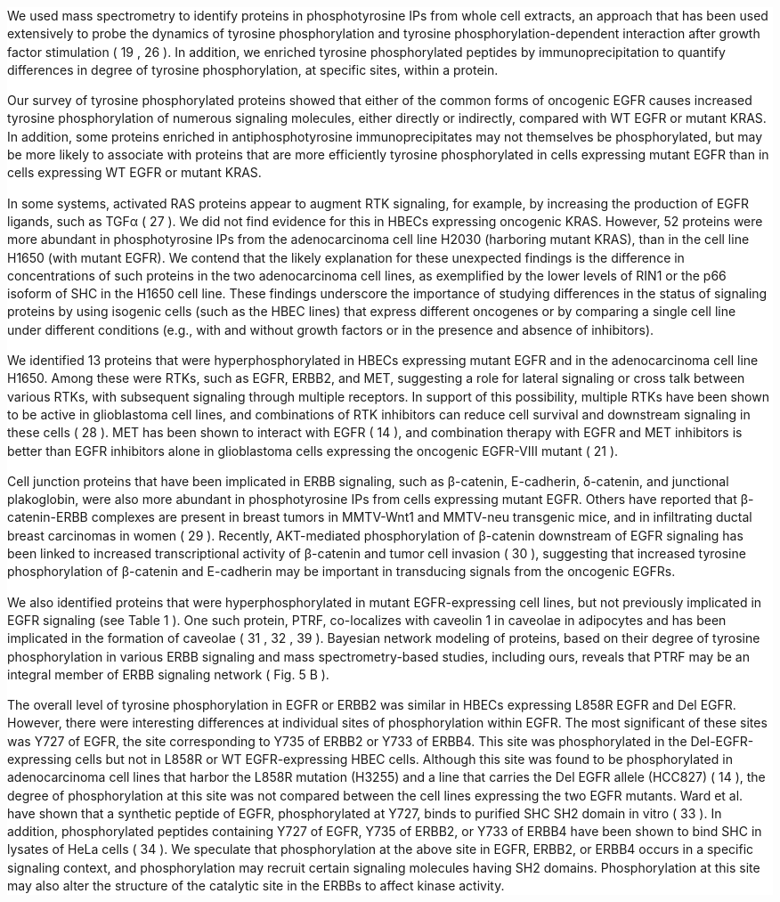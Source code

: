 We used mass spectrometry to identify proteins in phosphotyrosine IPs from whole cell extracts, an approach that has been used extensively to probe the dynamics of tyrosine phosphorylation and tyrosine phosphorylation-dependent interaction after growth factor stimulation ( 19 , 26 ). In addition, we enriched tyrosine phosphorylated peptides by immunoprecipitation to quantify differences in degree of tyrosine phosphorylation, at specific sites, within a protein.

Our survey of tyrosine phosphorylated proteins showed that either of the common forms of oncogenic EGFR causes increased tyrosine phosphorylation of numerous signaling molecules, either directly or indirectly, compared with WT EGFR or mutant KRAS. In addition, some proteins enriched in antiphosphotyrosine immunoprecipitates may not themselves be phosphorylated, but may be more likely to associate with proteins that are more efficiently tyrosine phosphorylated in cells expressing mutant EGFR than in cells expressing WT EGFR or mutant KRAS.

In some systems, activated RAS proteins appear to augment RTK signaling, for example, by increasing the production of EGFR ligands, such as TGFα ( 27 ). We did not find evidence for this in HBECs expressing oncogenic KRAS. However, 52 proteins were more abundant in phosphotyrosine IPs from the adenocarcinoma cell line H2030 (harboring mutant KRAS), than in the cell line H1650 (with mutant EGFR). We contend that the likely explanation for these unexpected findings is the difference in concentrations of such proteins in the two adenocarcinoma cell lines, as exemplified by the lower levels of RIN1 or the p66 isoform of SHC in the H1650 cell line. These findings underscore the importance of studying differences in the status of signaling proteins by using isogenic cells (such as the HBEC lines) that express different oncogenes or by comparing a single cell line under different conditions (e.g., with and without growth factors or in the presence and absence of inhibitors).

We identified 13 proteins that were hyperphosphorylated in HBECs expressing mutant EGFR and in the adenocarcinoma cell line H1650. Among these were RTKs, such as EGFR, ERBB2, and MET, suggesting a role for lateral signaling or cross talk between various RTKs, with subsequent signaling through multiple receptors. In support of this possibility, multiple RTKs have been shown to be active in glioblastoma cell lines, and combinations of RTK inhibitors can reduce cell survival and downstream signaling in these cells ( 28 ). MET has been shown to interact with EGFR ( 14 ), and combination therapy with EGFR and MET inhibitors is better than EGFR inhibitors alone in glioblastoma cells expressing the oncogenic EGFR-VIII mutant ( 21 ).

Cell junction proteins that have been implicated in ERBB signaling, such as β-catenin, E-cadherin, δ-catenin, and junctional plakoglobin, were also more abundant in phosphotyrosine IPs from cells expressing mutant EGFR. Others have reported that β-catenin-ERBB complexes are present in breast tumors in MMTV-Wnt1 and MMTV-neu transgenic mice, and in infiltrating ductal breast carcinomas in women ( 29 ). Recently, AKT-mediated phosphorylation of β-catenin downstream of EGFR signaling has been linked to increased transcriptional activity of β-catenin and tumor cell invasion ( 30 ), suggesting that increased tyrosine phosphorylation of β-catenin and E-cadherin may be important in transducing signals from the oncogenic EGFRs.

We also identified proteins that were hyperphosphorylated in mutant EGFR-expressing cell lines, but not previously implicated in EGFR signaling (see Table 1 ). One such protein, PTRF, co-localizes with caveolin 1 in caveolae in adipocytes and has been implicated in the formation of caveolae ( 31 , 32 , 39 ). Bayesian network modeling of proteins, based on their degree of tyrosine phosphorylation in various ERBB signaling and mass spectrometry-based studies, including ours, reveals that PTRF may be an integral member of ERBB signaling network ( Fig. 5 B ).

The overall level of tyrosine phosphorylation in EGFR or ERBB2 was similar in HBECs expressing L858R EGFR and Del EGFR. However, there were interesting differences at individual sites of phosphorylation within EGFR. The most significant of these sites was Y727 of EGFR, the site corresponding to Y735 of ERBB2 or Y733 of ERBB4. This site was phosphorylated in the Del-EGFR-expressing cells but not in L858R or WT EGFR-expressing HBEC cells. Although this site was found to be phosphorylated in adenocarcinoma cell lines that harbor the L858R mutation (H3255) and a line that carries the Del EGFR allele (HCC827) ( 14 ), the degree of phosphorylation at this site was not compared between the cell lines expressing the two EGFR mutants. Ward et al. have shown that a synthetic peptide of EGFR, phosphorylated at Y727, binds to purified SHC SH2 domain in vitro ( 33 ). In addition, phosphorylated peptides containing Y727 of EGFR, Y735 of ERBB2, or Y733 of ERBB4 have been shown to bind SHC in lysates of HeLa cells ( 34 ). We speculate that phosphorylation at the above site in EGFR, ERBB2, or ERBB4 occurs in a specific signaling context, and phosphorylation may recruit certain signaling molecules having SH2 domains. Phosphorylation at this site may also alter the structure of the catalytic site in the ERBBs to affect kinase activity.
